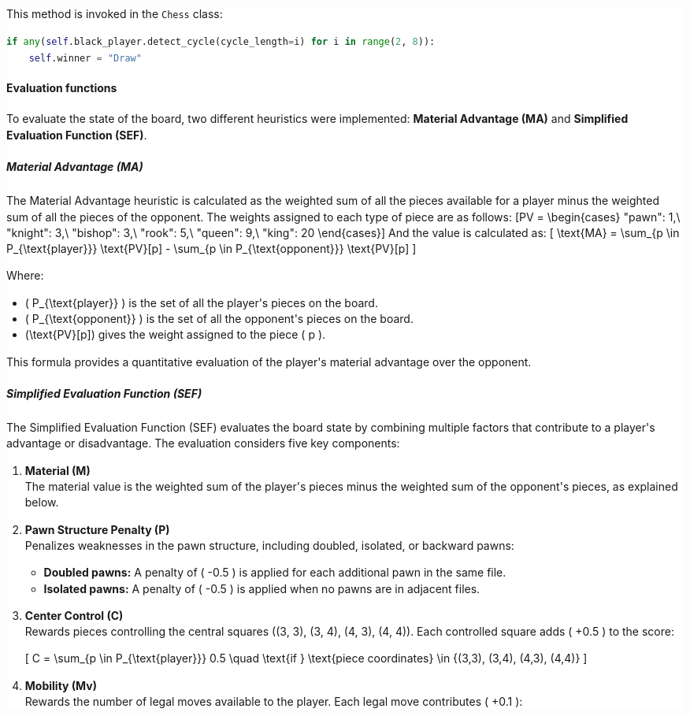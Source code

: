 This method is invoked in the `Chess` class:

```python
if any(self.black_player.detect_cycle(cycle_length=i) for i in range(2, 8)):
    self.winner = "Draw"
```

#### Evaluation functions
To evaluate the state of the board, two different heuristics were implemented: **Material Advantage (MA)** and **Simplified Evaluation Function (SEF)**.

##### Material Advantage (MA)
The Material Advantage heuristic is calculated as the weighted sum of all the pieces available for a player minus the weighted sum of all the pieces of the opponent. The weights assigned to each type of piece are as follows:
\[PV = \begin{cases} "pawn": 1,\\ "knight": 3,\\ "bishop": 3,\\ "rook": 5,\\ "queen": 9,\\ "king": 20 \end{cases}\]
And the value is calculated as:
\[
\text{MA} = \sum_{p \in P_{\text{player}}} \text{PV}[p] - \sum_{p \in P_{\text{opponent}}} \text{PV}[p]
\]

Where:
- \( P_{\text{player}} \) is the set of all the player's pieces on the board.
- \( P_{\text{opponent}} \) is the set of all the opponent's pieces on the board.
- \(\text{PV}[p]\) gives the weight assigned to the piece \( p \).

This formula provides a quantitative evaluation of the player's material advantage over the opponent.

##### Simplified Evaluation Function (SEF)

The Simplified Evaluation Function (SEF) evaluates the board state by combining multiple factors that contribute to a player's advantage or disadvantage. The evaluation considers five key components:

1. **Material (M)**  
   The material value is the weighted sum of the player's pieces minus the weighted sum of the opponent's pieces, as explained below.
2. **Pawn Structure Penalty (P)**  
    Penalizes weaknesses in the pawn structure, including doubled, isolated, or backward pawns:
    - **Doubled pawns:** A penalty of \( -0.5 \) is applied for each additional pawn in the same file.
    - **Isolated pawns:** A penalty of \( -0.5 \) is applied when no pawns are in adjacent files.

3. **Center Control (C)**  
    Rewards pieces controlling the central squares \((3, 3), (3, 4), (4, 3), (4, 4)\). Each controlled square adds \( +0.5 \) to the score:

    \[
    C = \sum_{p \in P_{\text{player}}} 0.5 \quad \text{if } \text{piece coordinates} \in \{(3,3), (3,4), (4,3), (4,4)\}
    \]

4. **Mobility (Mv)**  
    Rewards the number of legal moves available to the player. Each legal move contributes \( +0.1 \):
